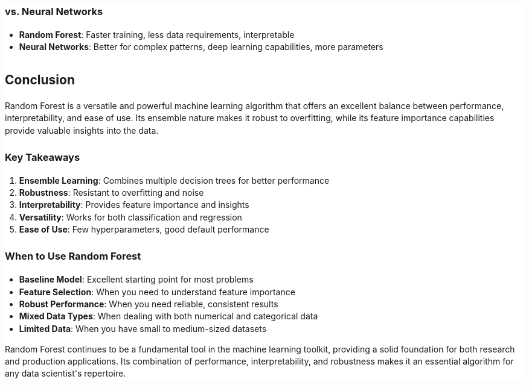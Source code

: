 ### vs. Neural Networks
- **Random Forest**: Faster training, less data requirements, interpretable
- **Neural Networks**: Better for complex patterns, deep learning capabilities, more parameters

## Conclusion

Random Forest is a versatile and powerful machine learning algorithm that offers an excellent balance between performance, interpretability, and ease of use. Its ensemble nature makes it robust to overfitting, while its feature importance capabilities provide valuable insights into the data.

### Key Takeaways
1. **Ensemble Learning**: Combines multiple decision trees for better performance
2. **Robustness**: Resistant to overfitting and noise
3. **Interpretability**: Provides feature importance and insights
4. **Versatility**: Works for both classification and regression
5. **Ease of Use**: Few hyperparameters, good default performance

### When to Use Random Forest
- **Baseline Model**: Excellent starting point for most problems
- **Feature Selection**: When you need to understand feature importance
- **Robust Performance**: When you need reliable, consistent results
- **Mixed Data Types**: When dealing with both numerical and categorical data
- **Limited Data**: When you have small to medium-sized datasets

Random Forest continues to be a fundamental tool in the machine learning toolkit, providing a solid foundation for both research and production applications. Its combination of performance, interpretability, and robustness makes it an essential algorithm for any data scientist's repertoire.

</div>